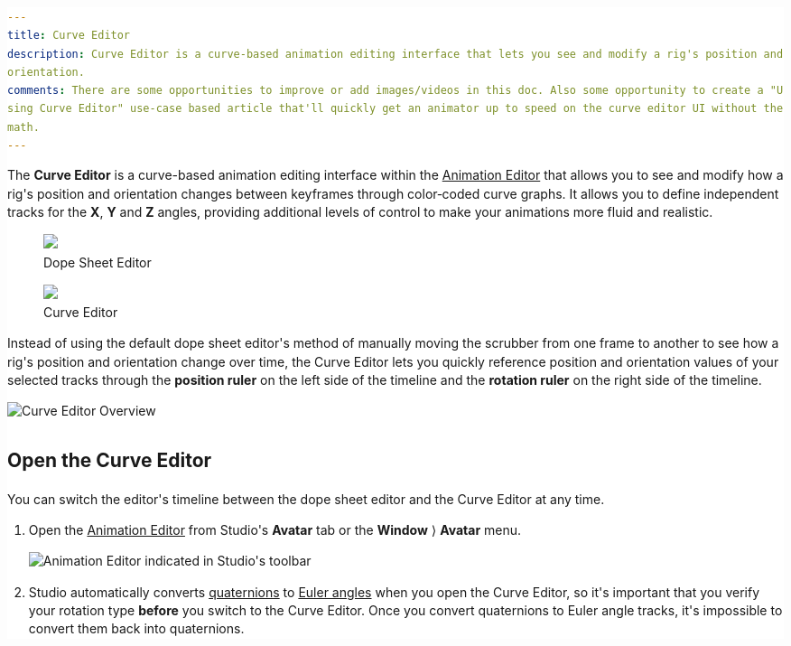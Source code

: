 ```yaml
---
title: Curve Editor
description: Curve Editor is a curve-based animation editing interface that lets you see and modify a rig's position and orientation.
comments: There are some opportunities to improve or add images/videos in this doc. Also some opportunity to create a "Using Curve Editor" use-case based article that'll quickly get an animator up to speed on the curve editor UI without the math.
---
```


The **Curve Editor** is a curve-based animation editing interface within the [Animation Editor](../animation/editor.md) that allows you to see and modify how a rig's position and orientation changes between keyframes through color‑coded curve graphs. It allows you to define independent tracks for the **X**, **Y** and **Z** angles, providing additional levels of control to make your animations more fluid and realistic.

<GridContainer numColumns="2">
  <figure>
    <img src="../assets/animation/curve-editor/Dope-Sheet-Editor.png" />
    <figcaption>Dope Sheet Editor</figcaption>
  </figure>
  <figure>
    <img src="../assets/animation/curve-editor/Curve-Editor-Example.png" />
    <figcaption>Curve Editor</figcaption>
  </figure>
</GridContainer>

Instead of using the default dope sheet editor's method of manually moving the scrubber from one frame to another to see how a rig's position and orientation change over time, the Curve Editor lets you quickly reference position and orientation values of your selected tracks through the **position ruler** on the left side of the timeline and the **rotation ruler** on the right side of the timeline.

<img
  alt="Curve Editor Overview"
  src="../assets/animation/curve-editor/UI-Overview.png"
  width="780" />

## Open the Curve Editor

You can switch the editor's timeline between the dope sheet editor and the Curve Editor at any time.

1. Open the [Animation Editor](./editor.md) from Studio's **Avatar** tab or the **Window**&nbsp;⟩ **Avatar** menu.

   <img src="../assets/studio/general/Toolbar-Animation.png" width="800" alt="Animation Editor indicated in Studio's toolbar" />

2. <Chip label="IMPORTANT" size="small" variant="outlined" color="warning" /> Studio automatically converts [quaternions](https://en.wikipedia.org/wiki/Quaternion) to [Euler angles](https://en.wikipedia.org/wiki/Euler_angles) when you open the Curve Editor, so it's important that you verify your rotation type **before** you switch to the Curve Editor. Once you convert quaternions to Euler angle tracks, it's impossible to convert them back into quaternions.
